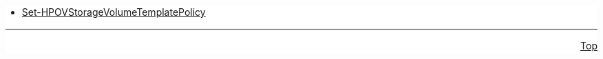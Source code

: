 * [Set-HPOVStorageVolumeTemplatePolicy](https://github.com/HewlettPackard/POSH-HPOneView/wiki/Set-HPOVStorageVolumeTemplatePolicy)


***
<div align=right><a href="#Top">Top</a></div>
